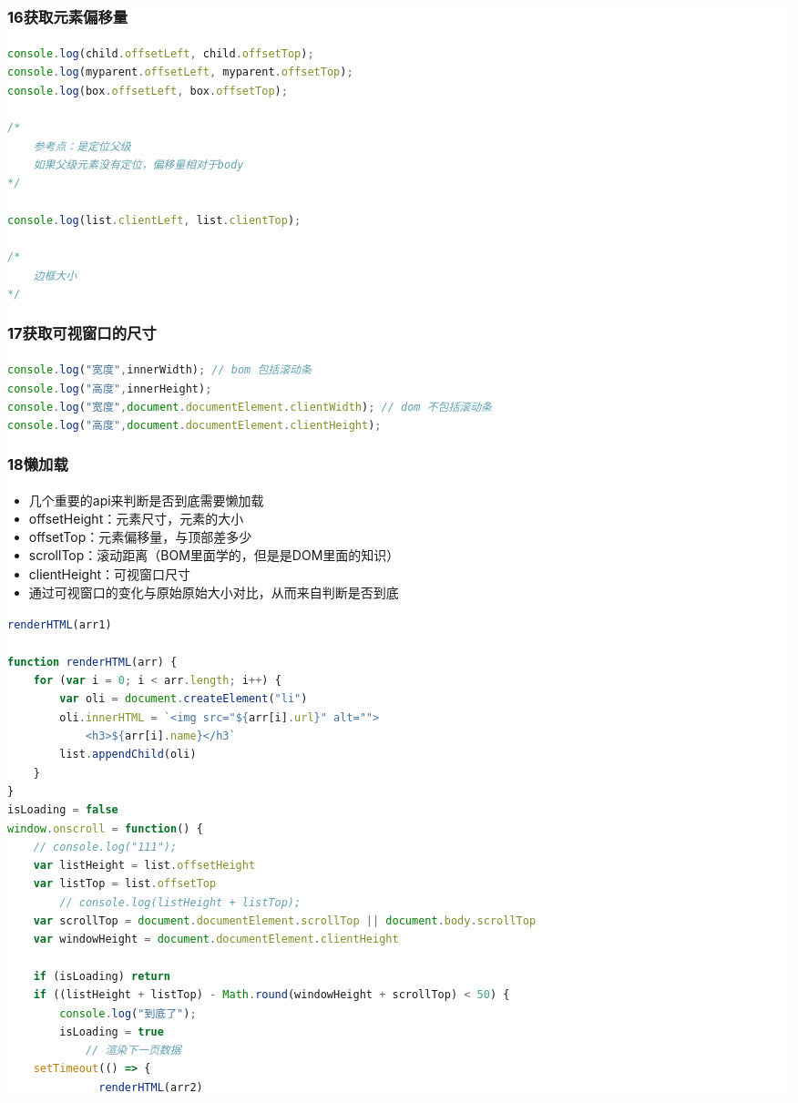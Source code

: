 ### 16获取元素偏移量

```js
console.log(child.offsetLeft, child.offsetTop);
console.log(myparent.offsetLeft, myparent.offsetTop);
console.log(box.offsetLeft, box.offsetTop);

/*
    参考点：是定位父级
    如果父级元素没有定位，偏移量相对于body
*/

console.log(list.clientLeft, list.clientTop);

/*
    边框大小
*/
```

### 17获取可视窗口的尺寸

```js
console.log("宽度",innerWidth); // bom 包括滚动条
console.log("高度",innerHeight);
console.log("宽度",document.documentElement.clientWidth); // dom 不包括滚动条
console.log("高度",document.documentElement.clientHeight);
```

### 18懒加载

- 几个重要的api来判断是否到底需要懒加载
- offsetHeight：元素尺寸，元素的大小
- offsetTop：元素偏移量，与顶部差多少
- scrollTop：滚动距离（BOM里面学的，但是是DOM里面的知识）
- clientHeight：可视窗口尺寸
- 通过可视窗口的变化与原始原始大小对比，从而来自判断是否到底

```js
renderHTML(arr1)

function renderHTML(arr) {
    for (var i = 0; i < arr.length; i++) {
        var oli = document.createElement("li")
        oli.innerHTML = `<img src="${arr[i].url}" alt="">
            <h3>${arr[i].name}</h3`
        list.appendChild(oli)
    }
}
isLoading = false
window.onscroll = function() {
    // console.log("111");
    var listHeight = list.offsetHeight
    var listTop = list.offsetTop
        // console.log(listHeight + listTop);
    var scrollTop = document.documentElement.scrollTop || document.body.scrollTop
    var windowHeight = document.documentElement.clientHeight

    if (isLoading) return
    if ((listHeight + listTop) - Math.round(windowHeight + scrollTop) < 50) {
        console.log("到底了");
        isLoading = true
            // 渲染下一页数据
  	setTimeout(() => {
              renderHTML(arr2)

```